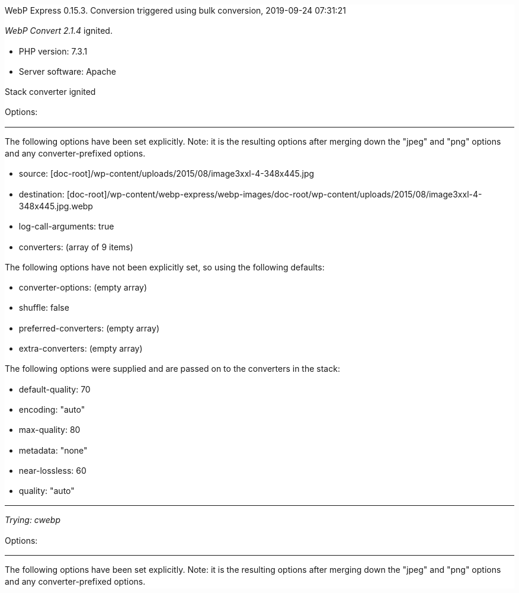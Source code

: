 WebP Express 0.15.3. Conversion triggered using bulk conversion, 2019-09-24 07:31:21


*WebP Convert 2.1.4*  ignited.

- PHP version: 7.3.1

- Server software: Apache


Stack converter ignited


Options:

------------

The following options have been set explicitly. Note: it is the resulting options after merging down the "jpeg" and "png" options and any converter-prefixed options.

- source: [doc-root]/wp-content/uploads/2015/08/image3xxl-4-348x445.jpg

- destination: [doc-root]/wp-content/webp-express/webp-images/doc-root/wp-content/uploads/2015/08/image3xxl-4-348x445.jpg.webp

- log-call-arguments: true

- converters: (array of 9 items)


The following options have not been explicitly set, so using the following defaults:

- converter-options: (empty array)

- shuffle: false

- preferred-converters: (empty array)

- extra-converters: (empty array)


The following options were supplied and are passed on to the converters in the stack:

- default-quality: 70

- encoding: "auto"

- max-quality: 80

- metadata: "none"

- near-lossless: 60

- quality: "auto"

------------



*Trying: cwebp* 


Options:

------------

The following options have been set explicitly. Note: it is the resulting options after merging down the "jpeg" and "png" options and any converter-prefixed options.
